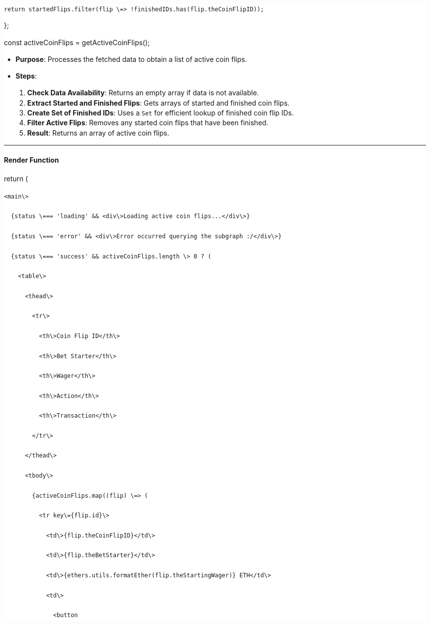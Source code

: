     return startedFlips.filter(flip \=> !finishedIDs.has(flip.theCoinFlipID));

};

const activeCoinFlips \= getActiveCoinFlips();

- **Purpose**: Processes the fetched data to obtain a list of active coin flips.
- **Steps**:

  1.  **Check Data Availability**: Returns an empty array if data is not available.
  2.  **Extract Started and Finished Flips**: Gets arrays of started and finished coin flips.
  3.  **Create Set of Finished IDs**: Uses a `Set` for efficient lookup of finished coin flip IDs.
  4.  **Filter Active Flips**: Removes any started coin flips that have been finished.
  5.  **Result**: Returns an array of active coin flips.

---

#### Render Function

return (

    <main\>

      {status \=== 'loading' && <div\>Loading active coin flips...</div\>}

      {status \=== 'error' && <div\>Error occurred querying the subgraph :/</div\>}

      {status \=== 'success' && activeCoinFlips.length \> 0 ? (

        <table\>

          <thead\>

            <tr\>

              <th\>Coin Flip ID</th\>

              <th\>Bet Starter</th\>

              <th\>Wager</th\>

              <th\>Action</th\>

              <th\>Transaction</th\>

            </tr\>

          </thead\>

          <tbody\>

            {activeCoinFlips.map((flip) \=> (

              <tr key\={flip.id}\>

                <td\>{flip.theCoinFlipID}</td\>

                <td\>{flip.theBetStarter}</td\>

                <td\>{ethers.utils.formatEther(flip.theStartingWager)} ETH</td\>

                <td\>

                  <button
